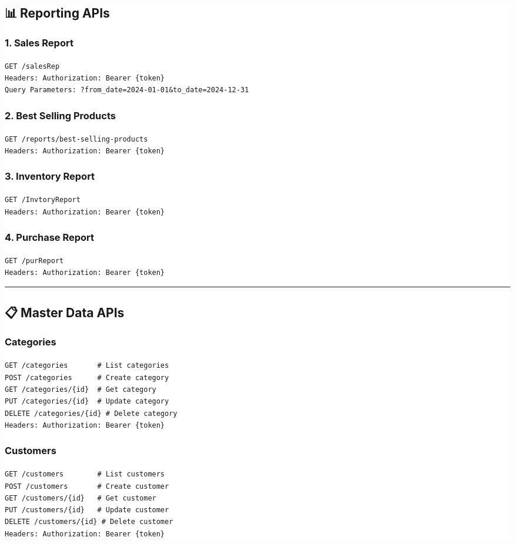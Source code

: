 
## 📊 Reporting APIs

### 1. Sales Report
```http
GET /salesRep
Headers: Authorization: Bearer {token}
Query Parameters: ?from_date=2024-01-01&to_date=2024-12-31
```

### 2. Best Selling Products
```http
GET /reports/best-selling-products
Headers: Authorization: Bearer {token}
```

### 3. Inventory Report
```http
GET /InvtoryReport
Headers: Authorization: Bearer {token}
```

### 4. Purchase Report
```http
GET /purReport
Headers: Authorization: Bearer {token}
```

---

## 📋 Master Data APIs

### Categories
```http
GET /categories       # List categories
POST /categories      # Create category
GET /categories/{id}  # Get category
PUT /categories/{id}  # Update category
DELETE /categories/{id} # Delete category
Headers: Authorization: Bearer {token}
```

### Customers  
```http
GET /customers        # List customers
POST /customers       # Create customer
GET /customers/{id}   # Get customer
PUT /customers/{id}   # Update customer
DELETE /customers/{id} # Delete customer
Headers: Authorization: Bearer {token}
```
